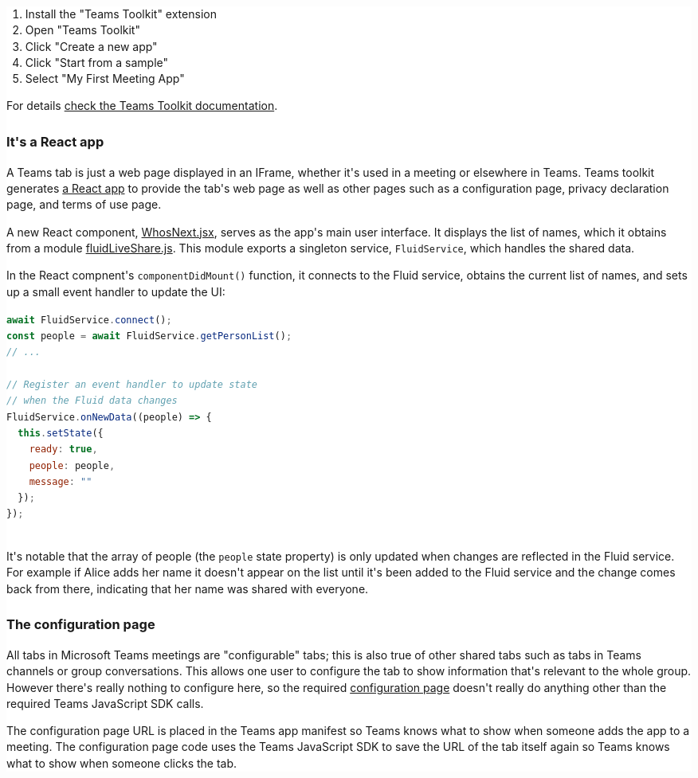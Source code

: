   1. Install the "Teams Toolkit" extension
  1. Open "Teams Toolkit"
  1. Click "Create a new app"
  1. Click "Start from a sample"
  1. Select "My First Meeting App"

For details [check the Teams Toolkit documentation](https://learn.microsoft.com/en-us/microsoftteams/platform/toolkit/create-new-project?pivots=visual-studio-code).

### It's a React app

A Teams tab is just a web page displayed in an IFrame, whether it's used in a meeting or elsewhere in Teams. Teams toolkit generates [a React app](https://create-react-app.dev/) to provide the tab's web page as well as other pages such as a configuration page, privacy declaration page, and terms of use page.

A new React component, [WhosNext.jsx](#), serves as the app's main user interface. It displays the list of names, which it obtains from a module [fluidLiveShare.js](#). This module exports a singleton service, `FluidService`, which handles the shared data.

In the React compnent's `componentDidMount()` function, it connects to the Fluid service, obtains the current list of names, and sets up a small event handler to update the UI:

```javascript
await FluidService.connect();
const people = await FluidService.getPersonList();
// ...

// Register an event handler to update state 
// when the Fluid data changes
FluidService.onNewData((people) => {
  this.setState({
    ready: true,
    people: people,
    message: ""
  });
});
 
```

It's notable that the array of people (the `people` state property) is only updated when changes are reflected in the Fluid service. For example if Alice adds her name it doesn't appear on the list until it's been added to the Fluid service and the change comes back from there, indicating that her name was shared with everyone.

### The configuration page

All tabs in Microsoft Teams meetings are "configurable" tabs; this is also true of other shared tabs such as tabs in Teams channels or group conversations. This allows one user to configure the tab to show information that's relevant to the whole group. However there's really nothing to configure here, so the required [configuration page](https://github.com/OfficeDev/TeamsFx-Samples/blob/dev/whos-next-meeting-app/tabs/src/components/WhosNextConfig.jsx) doesn't really do anything other than the required Teams JavaScript SDK calls.

The configuration page URL is placed in the Teams app manifest so Teams knows what to show when someone adds the app to a meeting. The configuration page code uses the Teams JavaScript SDK to save the URL of the tab itself again so Teams knows what to show when someone clicks the tab.
